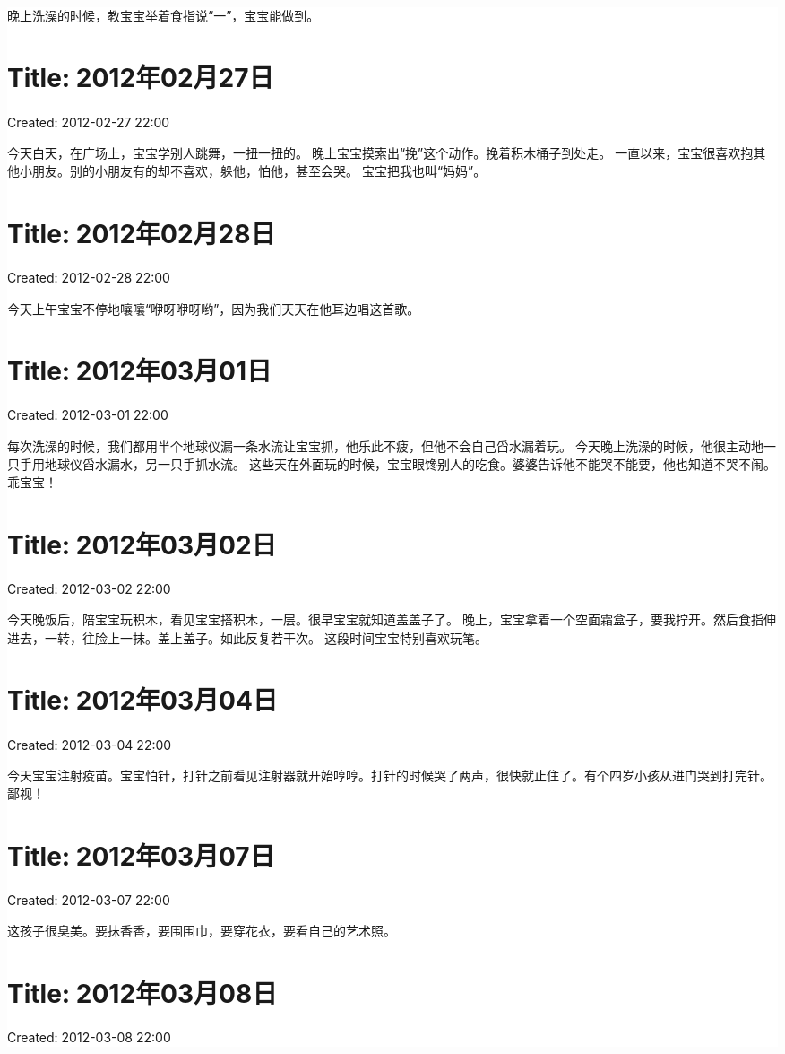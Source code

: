 
晚上洗澡的时候，教宝宝举着食指说“一”，宝宝能做到。

# Title: 2012年02月27日
Created: 2012-02-27 22:00


今天白天，在广场上，宝宝学别人跳舞，一扭一扭的。
晚上宝宝摸索出“挽”这个动作。挽着积木桶子到处走。
一直以来，宝宝很喜欢抱其他小朋友。别的小朋友有的却不喜欢，躲他，怕他，甚至会哭。
宝宝把我也叫“妈妈”。

# Title: 2012年02月28日
Created: 2012-02-28 22:00


今天上午宝宝不停地嚷嚷“咿呀咿呀哟”，因为我们天天在他耳边唱这首歌。

# Title: 2012年03月01日
Created: 2012-03-01 22:00


每次洗澡的时候，我们都用半个地球仪漏一条水流让宝宝抓，他乐此不疲，但他不会自己舀水漏着玩。
今天晚上洗澡的时候，他很主动地一只手用地球仪舀水漏水，另一只手抓水流。
这些天在外面玩的时候，宝宝眼馋别人的吃食。婆婆告诉他不能哭不能要，他也知道不哭不闹。乖宝宝！

# Title: 2012年03月02日
Created: 2012-03-02 22:00


今天晚饭后，陪宝宝玩积木，看见宝宝搭积木，一层。很早宝宝就知道盖盖子了。
晚上，宝宝拿着一个空面霜盒子，要我拧开。然后食指伸进去，一转，往脸上一抹。盖上盖子。如此反复若干次。
这段时间宝宝特别喜欢玩笔。

# Title: 2012年03月04日
Created: 2012-03-04 22:00


今天宝宝注射疫苗。宝宝怕针，打针之前看见注射器就开始哼哼。打针的时候哭了两声，很快就止住了。有个四岁小孩从进门哭到打完针。鄙视！

# Title: 2012年03月07日
Created: 2012-03-07 22:00


这孩子很臭美。要抹香香，要围围巾，要穿花衣，要看自己的艺术照。

# Title: 2012年03月08日
Created: 2012-03-08 22:00
